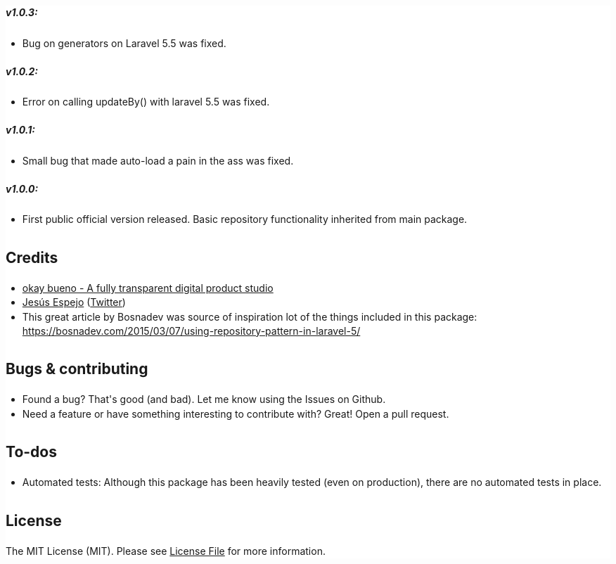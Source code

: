 ##### v1.0.3:
- Bug on generators on Laravel 5.5 was fixed.

##### v1.0.2:
- Error on calling updateBy() with laravel 5.5 was fixed.

##### v1.0.1:
- Small bug that made auto-load a pain in the ass was fixed.

##### v1.0.0:
- First public official version released. Basic repository functionality inherited from main package.


## Credits

- [okay bueno - A fully transparent digital product studio](http://okaybueno.com)
- [Jesús Espejo](https://github.com/jespejoh) ([Twitter](https://twitter.com/jespejo89))
- This great article by Bosnadev was source of inspiration lot of the things included in this package: https://bosnadev.com/2015/03/07/using-repository-pattern-in-laravel-5/


## Bugs & contributing

* Found a bug? That's good (and bad). Let me know using the Issues on Github.
* Need a feature or have something interesting to contribute with? Great! Open a pull request.

## To-dos

- Automated tests: Although this package has been heavily tested (even on production), there are no automated tests in place.

## License

The MIT License (MIT). Please see [License File](LICENSE.md) for more information.